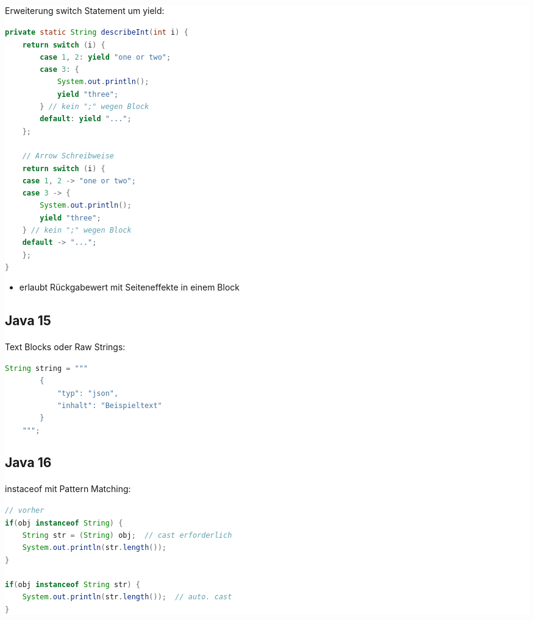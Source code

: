 Erweiterung switch Statement um yield:
```java
private static String describeInt(int i) {
    return switch (i) {
        case 1, 2: yield "one or two";
        case 3: {
            System.out.println();
            yield "three";
        } // kein ";" wegen Block
        default: yield "...";
    };

    // Arrow Schreibweise
    return switch (i) {
    case 1, 2 -> "one or two";
    case 3 -> {
        System.out.println();
        yield "three";
    } // kein ";" wegen Block
    default -> "...";
    };
}
```
- erlaubt Rückgabewert mit Seiteneffekte in einem Block


## Java 15
Text Blocks oder Raw Strings:
```java
String string = """
        {
            "typ": "json",
            "inhalt": "Beispieltext"
        }
    """;
```


## Java 16
instaceof mit Pattern Matching:
```java
// vorher
if(obj instanceof String) {
    String str = (String) obj;  // cast erforderlich
    System.out.println(str.length());
}

if(obj instanceof String str) {
    System.out.println(str.length());  // auto. cast
}
```
